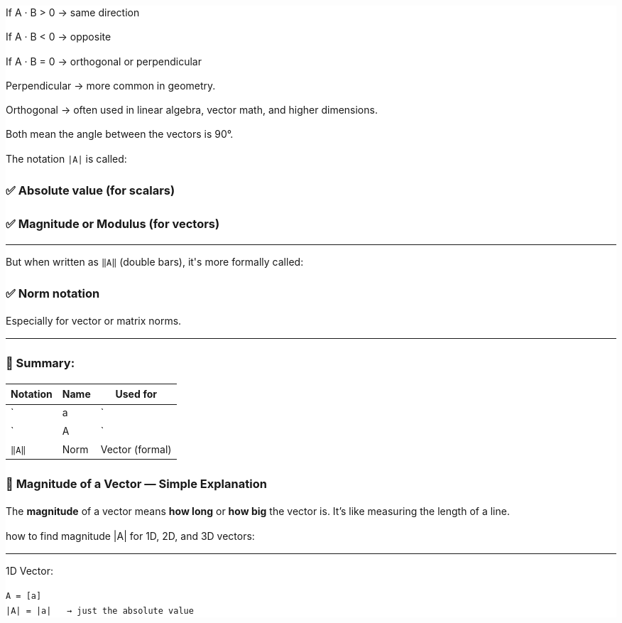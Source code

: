If A · B > 0 → same direction

If A · B < 0 → opposite

If A · B = 0 → orthogonal or perpendicular


Perpendicular → more common in geometry.

Orthogonal → often used in linear algebra, vector math, and higher dimensions.

Both mean the angle between the vectors is 90°.






The notation `|A|` is called:

### ✅ **Absolute value** (for scalars)  
### ✅ **Magnitude** or **Modulus** (for vectors)

---

But when written as `‖A‖` (double bars), it's more formally called:

### ✅ **Norm** notation  
Especially for vector or matrix norms.

---

### 🔹 Summary:
| Notation | Name           | Used for         |
|----------|----------------|------------------|
| `|a|`     | Absolute Value | Scalar (number)  |
| `|A|`     | Magnitude      | Vector (casual)  |
| `‖A‖`     | Norm           | Vector (formal)  |





### 📌 **Magnitude of a Vector — Simple Explanation**

The **magnitude** of a vector means **how long** or **how big** the vector is. It’s like measuring the length of a line.

 how to find magnitude |A| for 1D, 2D, and 3D vectors:

---


1D Vector:


```
A = [a]
|A| = |a|   → just the absolute value

```
